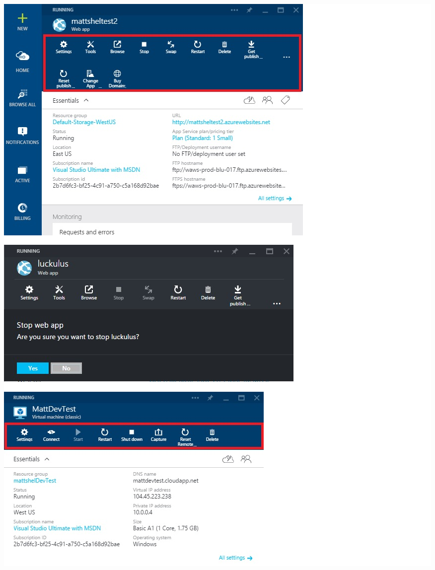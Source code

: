 ![alt-text](../media/portalfx-ux-commands/Command_bar.jpg "portalfx-ux-commands/Command_bar.jpg")


![alt-text](../media/portalfx-ux-commands/Command_confirm.jpg "portalfx-ux-create-forms/Command_confirm.jpg")


![alt-text](../media/portalfx-ux-commands/Commands.jpg "portalfx-ux-commands/Commands.jpg")
